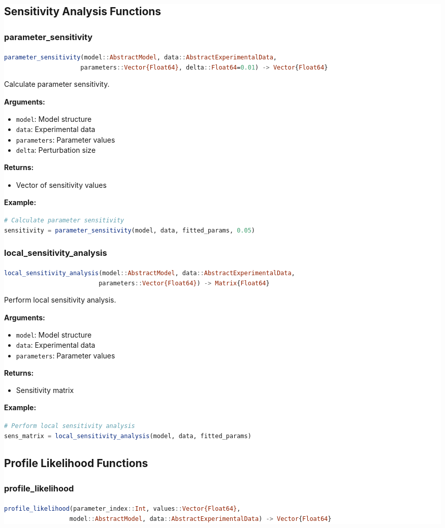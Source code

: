## Sensitivity Analysis Functions

### parameter_sensitivity

```julia
parameter_sensitivity(model::AbstractModel, data::AbstractExperimentalData, 
                     parameters::Vector{Float64}, delta::Float64=0.01) -> Vector{Float64}
```

Calculate parameter sensitivity.

**Arguments:**
- `model`: Model structure
- `data`: Experimental data
- `parameters`: Parameter values
- `delta`: Perturbation size

**Returns:**
- Vector of sensitivity values

**Example:**
```julia
# Calculate parameter sensitivity
sensitivity = parameter_sensitivity(model, data, fitted_params, 0.05)
```

### local_sensitivity_analysis

```julia
local_sensitivity_analysis(model::AbstractModel, data::AbstractExperimentalData,
                          parameters::Vector{Float64}) -> Matrix{Float64}
```

Perform local sensitivity analysis.

**Arguments:**
- `model`: Model structure
- `data`: Experimental data
- `parameters`: Parameter values

**Returns:**
- Sensitivity matrix

**Example:**
```julia
# Perform local sensitivity analysis
sens_matrix = local_sensitivity_analysis(model, data, fitted_params)
```

## Profile Likelihood Functions

### profile_likelihood

```julia
profile_likelihood(parameter_index::Int, values::Vector{Float64}, 
                  model::AbstractModel, data::AbstractExperimentalData) -> Vector{Float64}
```
